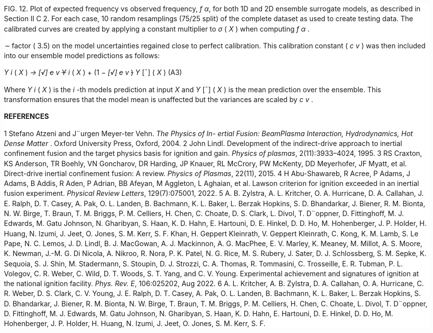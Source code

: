 FIG. 12. Plot of expected frequency vs observed frequency,
_f_ _α_, for both 1D and 2D ensemble surrogate models, as described in Section II C 2. For each case, 10 random resamplings (75/25 split) of the complete dataset as used to
create testing data. The calibrated curves are created by applying a constant multiplier to _σ_ ( _X_ ) when computing _f_ _α_ .


_∼_
factor ( 3.5) on the model uncertainties regained close
to perfect calibration. This calibration constant ( _c_ _v_ ) was
then included into our ensemble model predictions as follows:


_Y_ _i_ ( _X_ ) _→_ _[√]_ ~~_c_~~ _v_ ~~_Y_~~ _i_ ( _X_ ) + (1 _−_ _[√]_ ~~_c_~~ _v_ ~~)~~ _Y_ [¯] ( _X_ ) (A3)


Where _Y_ _i_ ( _X_ ) is the _i_ -th models prediction at input _X_
and _Y_ [¯] ( _X_ ) is the mean prediction over the ensemble. This
transformation ensures that the model mean is unaffected
but the variances are scaled by _c_ _v_ .


**REFERENCES**


1 Stefano Atzeni and J¨urgen Meyer-ter Vehn. _The Physics of In-_
_ertial Fusion:_ _BeamPlasma Interaction, Hydrodynamics, Hot_
_Dense Matter_ . Oxford University Press, Oxford, 2004.
2 John Lindl. Development of the indirect-drive approach to inertial confinement fusion and the target physics basis for ignition
and gain. _Physics of plasmas_, 2(11):3933–4024, 1995.
3 RS Craxton, KS Anderson, TR Boehly, VN Goncharov,
DR Harding, JP Knauer, RL McCrory, PW McKenty, DD Meyerhofer, JF Myatt, et al. Direct-drive inertial confinement fusion:
A review. _Physics of Plasmas_, 22(11), 2015.
4 H Abu-Shawareb, R Acree, P Adams, J Adams, B Addis,
R Aden, P Adrian, BB Afeyan, M Aggleton, L Aghaian, et al.
Lawson criterion for ignition exceeded in an inertial fusion experiment. _Physical Review Letters_, 129(7):075001, 2022.
5 A. B. Zylstra, A. L. Kritcher, O. A. Hurricane, D. A. Callahan,
J. E. Ralph, D. T. Casey, A. Pak, O. L. Landen, B. Bachmann,
K. L. Baker, L. Berzak Hopkins, S. D. Bhandarkar, J. Biener,
R. M. Bionta, N. W. Birge, T. Braun, T. M. Briggs, P. M. Celliers, H. Chen, C. Choate, D. S. Clark, L. Divol, T. D¨oppner,
D. Fittinghoff, M. J. Edwards, M. Gatu Johnson, N. Gharibyan,
S. Haan, K. D. Hahn, E. Hartouni, D. E. Hinkel, D. D. Ho, M. Hohenberger, J. P. Holder, H. Huang, N. Izumi, J. Jeet, O. Jones,
S. M. Kerr, S. F. Khan, H. Geppert Kleinrath, V. Geppert Kleinrath, C. Kong, K. M. Lamb, S. Le Pape, N. C. Lemos, J. D. Lindl,
B. J. MacGowan, A. J. Mackinnon, A. G. MacPhee, E. V. Marley, K. Meaney, M. Millot, A. S. Moore, K. Newman, J.-M. G.
Di Nicola, A. Nikroo, R. Nora, P. K. Patel, N. G. Rice, M. S. Rubery, J. Sater, D. J. Schlossberg, S. M. Sepke, K. Sequoia, S. J.
Shin, M. Stadermann, S. Stoupin, D. J. Strozzi, C. A. Thomas,
R. Tommasini, C. Trosseille, E. R. Tubman, P. L. Volegov, C. R.
Weber, C. Wild, D. T. Woods, S. T. Yang, and C. V. Young. Experimental achievement and signatures of ignition at the national
ignition facility. _Phys. Rev. E_, 106:025202, Aug 2022.
6 A. L. Kritcher, A. B. Zylstra, D. A. Callahan, O. A. Hurricane, C. R. Weber, D. S. Clark, C. V. Young, J. E. Ralph,
D. T. Casey, A. Pak, O. L. Landen, B. Bachmann, K. L. Baker,
L. Berzak Hopkins, S. D. Bhandarkar, J. Biener, R. M. Bionta,
N. W. Birge, T. Braun, T. M. Briggs, P. M. Celliers, H. Chen,
C. Choate, L. Divol, T. D¨oppner, D. Fittinghoff, M. J. Edwards, M. Gatu Johnson, N. Gharibyan, S. Haan, K. D. Hahn,
E. Hartouni, D. E. Hinkel, D. D. Ho, M. Hohenberger, J. P.
Holder, H. Huang, N. Izumi, J. Jeet, O. Jones, S. M. Kerr, S. F.